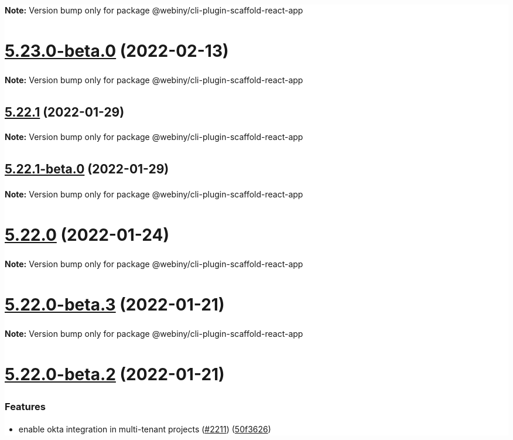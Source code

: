 **Note:** Version bump only for package @webiny/cli-plugin-scaffold-react-app





# [5.23.0-beta.0](https://github.com/webiny/webiny-js/compare/v5.22.1...v5.23.0-beta.0) (2022-02-13)

**Note:** Version bump only for package @webiny/cli-plugin-scaffold-react-app





## [5.22.1](https://github.com/webiny/webiny-js/compare/v5.22.1-beta.0...v5.22.1) (2022-01-29)

**Note:** Version bump only for package @webiny/cli-plugin-scaffold-react-app





## [5.22.1-beta.0](https://github.com/webiny/webiny-js/compare/v5.22.0...v5.22.1-beta.0) (2022-01-29)

**Note:** Version bump only for package @webiny/cli-plugin-scaffold-react-app





# [5.22.0](https://github.com/webiny/webiny-js/compare/v5.22.0-beta.3...v5.22.0) (2022-01-24)

**Note:** Version bump only for package @webiny/cli-plugin-scaffold-react-app





# [5.22.0-beta.3](https://github.com/webiny/webiny-js/compare/v5.22.0-beta.2...v5.22.0-beta.3) (2022-01-21)

**Note:** Version bump only for package @webiny/cli-plugin-scaffold-react-app





# [5.22.0-beta.2](https://github.com/webiny/webiny-js/compare/v5.22.0-beta.1...v5.22.0-beta.2) (2022-01-21)


### Features

* enable okta integration in multi-tenant projects ([#2211](https://github.com/webiny/webiny-js/issues/2211)) ([50f3626](https://github.com/webiny/webiny-js/commit/50f3626b0fbfc684ad4c6f476dfb1b7f8b6db616))
